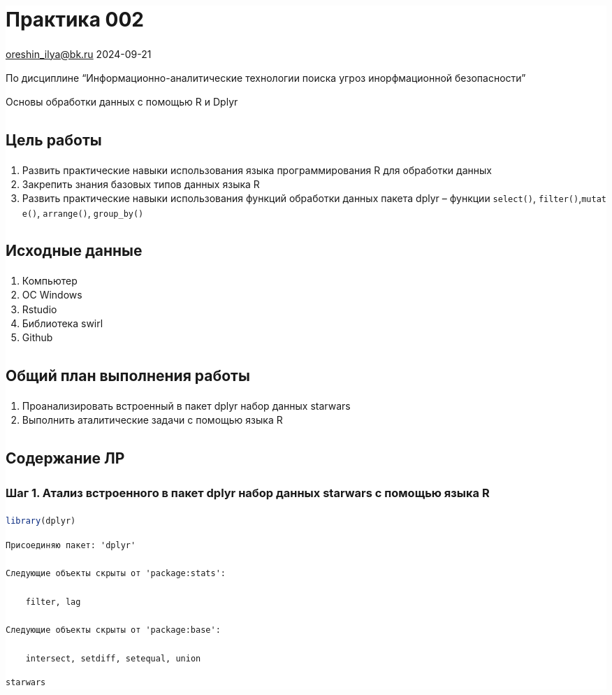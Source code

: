 # Практика 002
oreshin_ilya@bk.ru
2024-09-21

По дисциплине “Информационно-аналитические технологии поиска угроз
инорфмационной безопасности”

Основы обработки данных с помощью R и Dplyr

## Цель работы

1.  Развить практические навыки использования языка программирования R
    для обработки данных
2.  Закрепить знания базовых типов данных языка R
3.  Развить практические навыки использования функций обработки данных
    пакета dplyr – функции `select()`, `filter()`,`mutate()`,
    `arrange()`, `group_by()`

## Исходные данные

1.  Компьютер
2.  ОС Windows
3.  Rstudio
4.  Библиотека swirl
5.  Github

## Общий план выполнения работы

1.  Проанализировать встроенный в пакет dplyr набор данных starwars
2.  Выполнить аталитические задачи с помощью языка R

## Содержание ЛР

### Шаг 1. Атализ встроенного в пакет dplyr набор данных starwars с помощью языка R

``` r
library(dplyr)
```


    Присоединяю пакет: 'dplyr'

    Следующие объекты скрыты от 'package:stats':

        filter, lag

    Следующие объекты скрыты от 'package:base':

        intersect, setdiff, setequal, union

``` r
starwars
```

